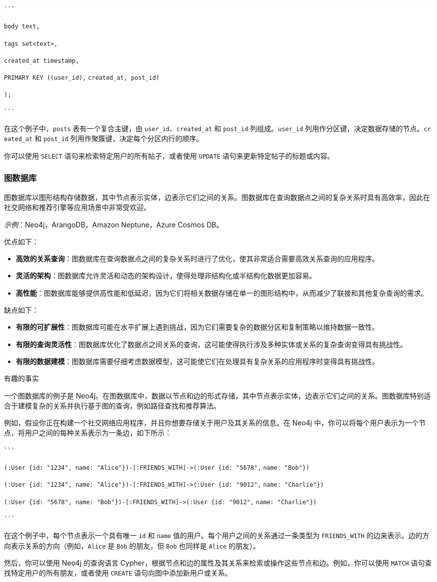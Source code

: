 ```` ``` ````

`body text,`

`tags set<text>,`

`created_at timestamp,`

`PRIMARY KEY ((user_id),` `created_at, post_id)`

`);`

```` ``` ````

在这个例子中，`posts` 表有一个复合主键，由 `user_id`、`created_at` 和 `post_id` 列组成。`user_id` 列用作分区键，决定数据存储的节点。`created_at` 和 `post_id` 列用作聚簇键，决定每个分区内行的顺序。

你可以使用 `SELECT` 语句来检索特定用户的所有帖子，或者使用 `UPDATE` 语句来更新特定帖子的标题或内容。

### 图数据库

图数据库以图形结构存储数据，其中节点表示实体，边表示它们之间的关系。图数据库在查询数据点之间的复杂关系时具有高效率，因此在社交网络和推荐引擎等应用场景中非常受欢迎。

*示例*：Neo4j，ArangoDB，Amazon Neptune，Azure Cosmos DB。

优点如下：

+   **高效的关系查询**：图数据库在查询数据点之间的复杂关系时进行了优化，使其非常适合需要高效关系查询的应用程序。

+   **灵活的架构**：图数据库允许灵活和动态的架构设计，使得处理非结构化或半结构化数据更加容易。

+   **高性能**：图数据库能够提供高性能和低延迟，因为它们将相关数据存储在单一的图形结构中，从而减少了联接和其他复杂查询的需求。

缺点如下：

+   **有限的可扩展性**：图数据库可能在水平扩展上遇到挑战，因为它们需要复杂的数据分区和复制策略以维持数据一致性。

+   **有限的查询灵活性**：图数据库优化了数据点之间关系的查询，这可能使得执行涉及多种实体或关系的复杂查询变得具有挑战性。

+   **有限的数据建模**：图数据库需要仔细考虑数据模型，这可能使它们在处理具有复杂关系的应用程序时变得具有挑战性。

有趣的事实

一个图数据库的例子是 Neo4j。在图数据库中，数据以节点和边的形式存储，其中节点表示实体，边表示它们之间的关系。图数据库特别适合于建模复杂的关系并执行基于图的查询，例如路径查找和推荐算法。

例如，假设你正在构建一个社交网络应用程序，并且你想要存储关于用户及其关系的信息。在 Neo4j 中，你可以将每个用户表示为一个节点，将用户之间的每种关系表示为一条边，如下所示：

```` ``` ````

`(:User {id: "1234", name: "Alice"})-[:FRIENDS_WITH]->(:User {id: "5678",` `name: "Bob"})`

`(:User {id: "1234", name: "Alice"})-[:FRIENDS_WITH]->(:User {id: "9012",` `name: "Charlie"})`

`(:User {id: "5678", name: "Bob"})-[:FRIENDS_WITH]->(:User {id: "9012",` `name: "Charlie"})`

```` ``` ````

在这个例子中，每个节点表示一个具有唯一 `id` 和 `name` 值的用户。每个用户之间的关系通过一条类型为 `FRIENDS_WITH` 的边来表示。边的方向表示关系的方向（例如，`Alice` 是 `Bob` 的朋友，但 `Bob` 也同样是 `Alice` 的朋友）。

然后，你可以使用 Neo4j 的查询语言 Cypher，根据节点和边的属性及其关系来检索或操作这些节点和边。例如，你可以使用 `MATCH` 语句查找特定用户的所有朋友，或者使用 `CREATE` 语句向图中添加新用户或关系。

````